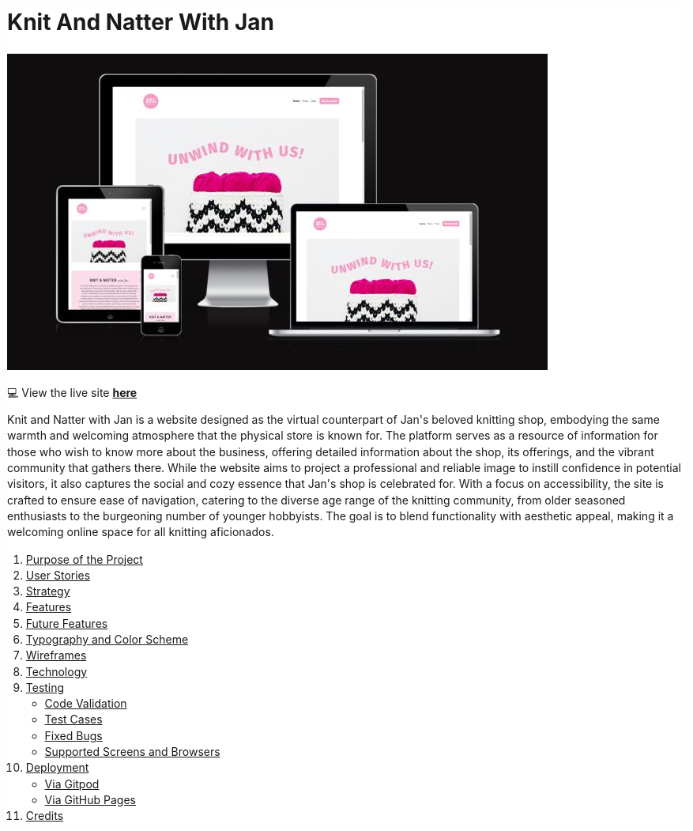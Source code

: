 # Knit And Natter With Jan

![Responsive Site Demonstration Screenshot](../docs/images/responsive-site1.jpg)


:computer: View the live site **[here](https://hgwhitfield.github.io/Knit/)**

Knit and Natter with Jan is a website designed as the virtual counterpart of Jan's beloved knitting shop, embodying the same warmth and welcoming atmosphere that the physical store is known for. The platform serves as a resource of information for those who wish to know more about the business, offering detailed information about the shop, its offerings, and the vibrant community that gathers there. While the website aims to project a professional and reliable image to instill confidence in potential visitors, it also captures the social and cozy essence that Jan's shop is celebrated for. With a focus on accessibility, the site is crafted to ensure ease of navigation, catering to the diverse age range of the knitting community, from older seasoned enthusiasts to the burgeoning number of younger hobbyists. The goal is to blend functionality with aesthetic appeal, making it a welcoming online space for all knitting aficionados.

1. [Purpose of the Project](#purpose-of-the-project)
2. [User Stories](#user-stories)
3. [Strategy](#strategy)
4. [Features](#features)
5. [Future Features](#future-features)
6. [Typography and Color Scheme](#typography-and-color-scheme)
7. [Wireframes](#wireframes)
8. [Technology](#technology)
9. [Testing](#testing)
   - [Code Validation](#code-validation)
   - [Test Cases](#test-cases)
   - [Fixed Bugs](#fixed-bugs)
   - [Supported Screens and Browsers](#supported-screens-and-browsers)
10. [Deployment](#deployment)
    - [Via Gitpod](#via-gitpod)
    - [Via GitHub Pages](#via-github-pages)
11. [Credits](#credits)
